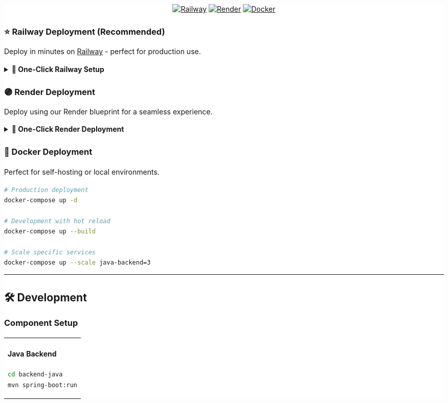<div align="center">

[![Railway](https://img.shields.io/badge/Railway-Recommended-131415?style=for-the-badge&logo=railway&logoColor=white)](RAILWAY_DEPLOYMENT.md)
[![Render](https://img.shields.io/badge/Render-Blueprint_Ready-46E3B7?style=for-the-badge&logo=render&logoColor=white)](RENDER_DEPLOYMENT.md)
[![Docker](https://img.shields.io/badge/Docker-Production_Ready-2496ED?style=for-the-badge&logo=docker&logoColor=white)](#-docker-deployment)

</div>

### ⭐ Railway Deployment (Recommended)

Deploy in minutes on [Railway](https://railway.app) - perfect for production use.

<details><summary><b>🚄 One-Click Railway Setup</b></summary></details>

### 🟣 Render Deployment

Deploy using our Render blueprint for a seamless experience.

<details><summary><b>🚀 One-Click Render Deployment</b></summary></details>

### 🐳 Docker Deployment

Perfect for self-hosting or local environments.

```bash
# Production deployment
docker-compose up -d

# Development with hot reload
docker-compose up --build

# Scale specific services
docker-compose up --scale java-backend=3
```

---

## 🛠️ Development

### Component Setup

<table>
<tr>
<td>

#### Java Backend

```bash
cd backend-java
mvn spring-boot:run
```
